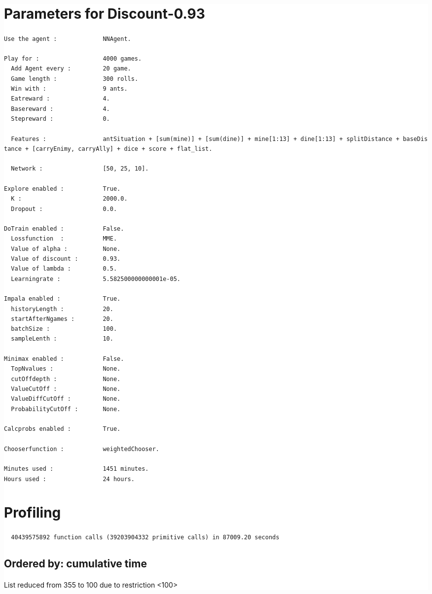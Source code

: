 # Parameters for Discount-0.93

    Use the agent :             NNAgent.

    Play for :                  4000 games.
      Add Agent every :         20 game.
      Game length :             300 rolls.
      Win with :                9 ants.
      Eatreward :               4.
      Basereward :              4.
      Stepreward :              0.

      Features :                antSituation + [sum(mine)] + [sum(dine)] + mine[1:13] + dine[1:13] + splitDistance + baseDistance + [carryEnimy, carryAlly] + dice + score + flat_list.

      Network :                 [50, 25, 10].

    Explore enabled :           True.
      K :                       2000.0.
      Dropout :                 0.0.

    DoTrain enabled :           False.
      Lossfunction  :           MME.
      Value of alpha :          None.
      Value of discount :       0.93.
      Value of lambda :         0.5.
      Learningrate :            5.582500000000001e-05.

    Impala enabled :            True.
      historyLength :           20.
      startAfterNgames :        20.
      batchSize :               100.
      sampleLenth :             10.

    Minimax enabled :           False.
      TopNvalues :              None.
      cutOffdepth :             None.
      ValueCutOff :             None.
      ValueDiffCutOff :         None.
      ProbabilityCutOff :       None.

    Calcprobs enabled :         True.

    Chooserfunction :           weightedChooser.

    Minutes used :              1451 minutes.
    Hours used :                24 hours.

# Profiling


      40439575892 function calls (39203904332 primitive calls) in 87009.20 seconds

##    Ordered by: cumulative time
   List reduced from 355 to 100 due to restriction <100>

